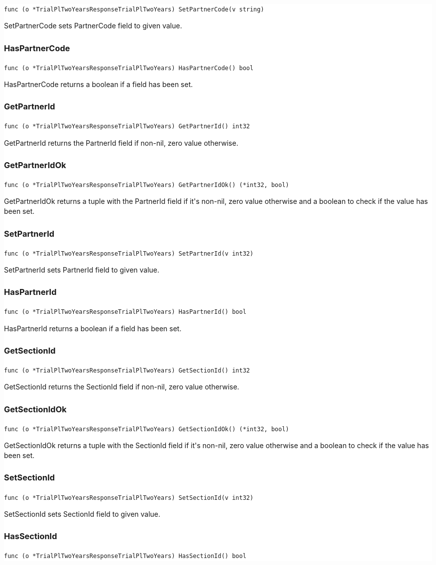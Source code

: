 `func (o *TrialPlTwoYearsResponseTrialPlTwoYears) SetPartnerCode(v string)`

SetPartnerCode sets PartnerCode field to given value.

### HasPartnerCode

`func (o *TrialPlTwoYearsResponseTrialPlTwoYears) HasPartnerCode() bool`

HasPartnerCode returns a boolean if a field has been set.

### GetPartnerId

`func (o *TrialPlTwoYearsResponseTrialPlTwoYears) GetPartnerId() int32`

GetPartnerId returns the PartnerId field if non-nil, zero value otherwise.

### GetPartnerIdOk

`func (o *TrialPlTwoYearsResponseTrialPlTwoYears) GetPartnerIdOk() (*int32, bool)`

GetPartnerIdOk returns a tuple with the PartnerId field if it's non-nil, zero value otherwise
and a boolean to check if the value has been set.

### SetPartnerId

`func (o *TrialPlTwoYearsResponseTrialPlTwoYears) SetPartnerId(v int32)`

SetPartnerId sets PartnerId field to given value.

### HasPartnerId

`func (o *TrialPlTwoYearsResponseTrialPlTwoYears) HasPartnerId() bool`

HasPartnerId returns a boolean if a field has been set.

### GetSectionId

`func (o *TrialPlTwoYearsResponseTrialPlTwoYears) GetSectionId() int32`

GetSectionId returns the SectionId field if non-nil, zero value otherwise.

### GetSectionIdOk

`func (o *TrialPlTwoYearsResponseTrialPlTwoYears) GetSectionIdOk() (*int32, bool)`

GetSectionIdOk returns a tuple with the SectionId field if it's non-nil, zero value otherwise
and a boolean to check if the value has been set.

### SetSectionId

`func (o *TrialPlTwoYearsResponseTrialPlTwoYears) SetSectionId(v int32)`

SetSectionId sets SectionId field to given value.

### HasSectionId

`func (o *TrialPlTwoYearsResponseTrialPlTwoYears) HasSectionId() bool`
